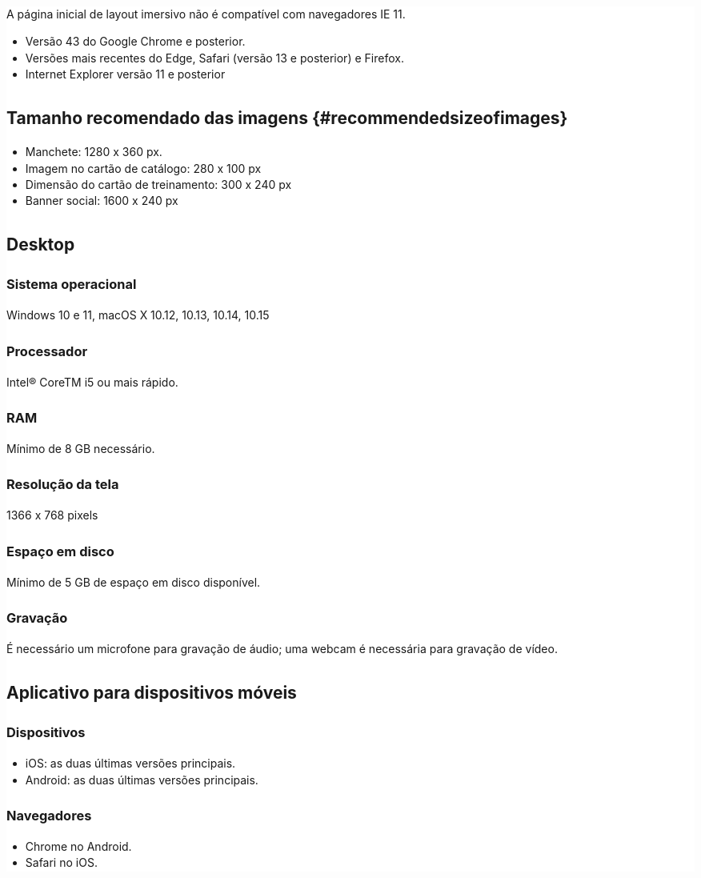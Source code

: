 A página inicial de layout imersivo não é compatível com navegadores IE 11.

* Versão 43 do Google Chrome e posterior.
* Versões mais recentes do Edge, Safari (versão 13 e posterior) e Firefox.
* Internet Explorer versão 11 e posterior

## Tamanho recomendado das imagens {#recommendedsizeofimages}

* Manchete: 1280 x 360 px.
* Imagem no cartão de catálogo: 280 x 100 px
* Dimensão do cartão de treinamento: 300 x 240 px
* Banner social: 1600 x 240 px

## Desktop

### Sistema operacional

Windows 10 e 11, macOS X 10.12, 10.13, 10.14, 10.15

### Processador

Intel® CoreTM i5 ou mais rápido.

### RAM

Mínimo de 8 GB necessário.

### Resolução da tela

1366 x 768 pixels

### Espaço em disco

Mínimo de 5 GB de espaço em disco disponível.

### Gravação

É necessário um microfone para gravação de áudio; uma webcam é necessária para gravação de vídeo.

## Aplicativo para dispositivos móveis

### Dispositivos

* iOS: as duas últimas versões principais.
* Android: as duas últimas versões principais.

### Navegadores

* Chrome no Android.
* Safari no iOS.
